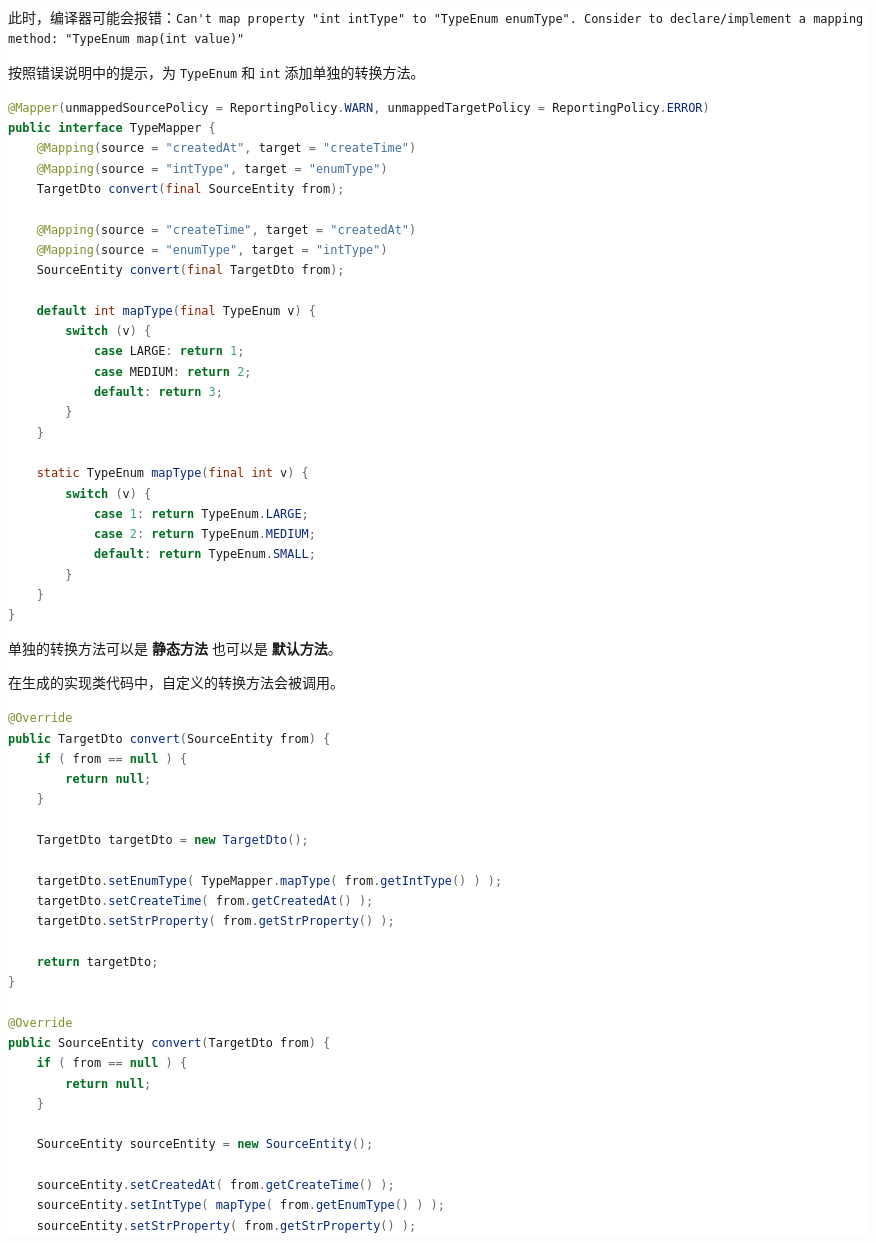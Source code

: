此时，编译器可能会报错：`Can't map property "int intType" to "TypeEnum enumType". Consider to declare/implement a mapping method: "TypeEnum map(int value)"`

按照错误说明中的提示，为 `TypeEnum` 和 `int` 添加单独的转换方法。

```java
@Mapper(unmappedSourcePolicy = ReportingPolicy.WARN, unmappedTargetPolicy = ReportingPolicy.ERROR)
public interface TypeMapper {
    @Mapping(source = "createdAt", target = "createTime")
    @Mapping(source = "intType", target = "enumType")
    TargetDto convert(final SourceEntity from);

    @Mapping(source = "createTime", target = "createdAt")
    @Mapping(source = "enumType", target = "intType")
    SourceEntity convert(final TargetDto from);

    default int mapType(final TypeEnum v) {
        switch (v) {
            case LARGE: return 1;
            case MEDIUM: return 2;
            default: return 3;
        }
    }

    static TypeEnum mapType(final int v) {
        switch (v) {
            case 1: return TypeEnum.LARGE;
            case 2: return TypeEnum.MEDIUM;
            default: return TypeEnum.SMALL;
        }
    }
}
```

单独的转换方法可以是 **静态方法** 也可以是 **默认方法**。

在生成的实现类代码中，自定义的转换方法会被调用。

```java
@Override
public TargetDto convert(SourceEntity from) {
    if ( from == null ) {
        return null;
    }

    TargetDto targetDto = new TargetDto();

    targetDto.setEnumType( TypeMapper.mapType( from.getIntType() ) );
    targetDto.setCreateTime( from.getCreatedAt() );
    targetDto.setStrProperty( from.getStrProperty() );

    return targetDto;
}

@Override
public SourceEntity convert(TargetDto from) {
    if ( from == null ) {
        return null;
    }

    SourceEntity sourceEntity = new SourceEntity();

    sourceEntity.setCreatedAt( from.getCreateTime() );
    sourceEntity.setIntType( mapType( from.getEnumType() ) );
    sourceEntity.setStrProperty( from.getStrProperty() );

```